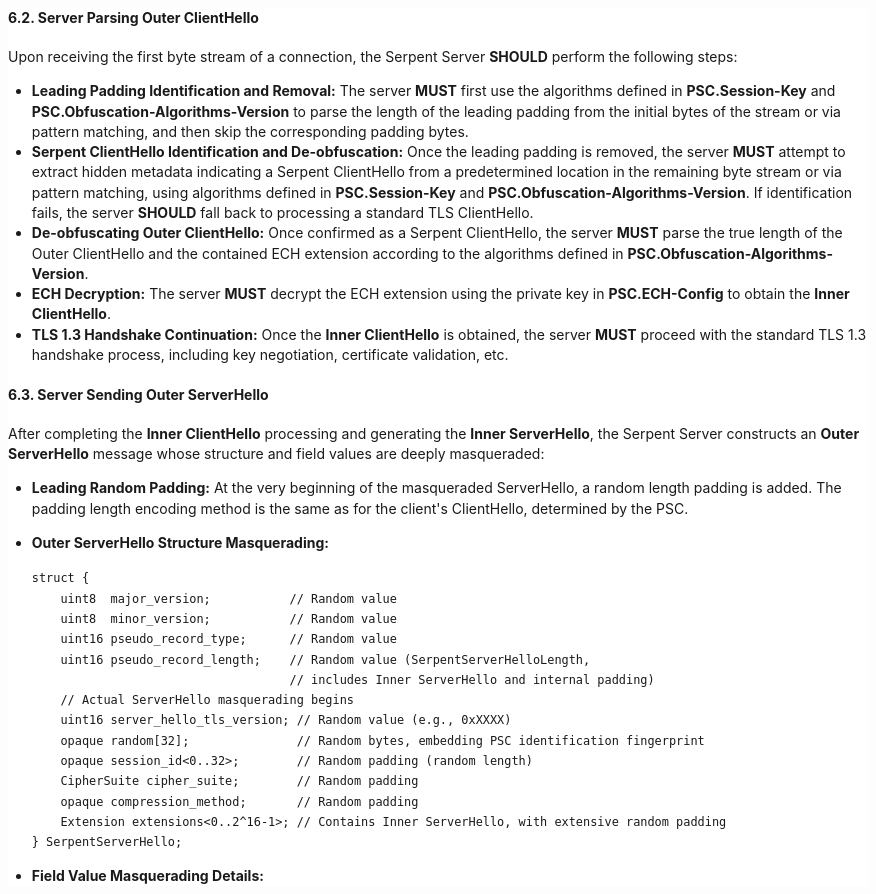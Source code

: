 #### 6.2. Server Parsing Outer ClientHello

Upon receiving the first byte stream of a connection, the Serpent Server **SHOULD** perform the following steps:

  * **Leading Padding Identification and Removal:** The server **MUST** first use the algorithms defined in **PSC.Session-Key** and **PSC.Obfuscation-Algorithms-Version** to parse the length of the leading padding from the initial bytes of the stream or via pattern matching, and then skip the corresponding padding bytes.
  * **Serpent ClientHello Identification and De-obfuscation:** Once the leading padding is removed, the server **MUST** attempt to extract hidden metadata indicating a Serpent ClientHello from a predetermined location in the remaining byte stream or via pattern matching, using algorithms defined in **PSC.Session-Key** and **PSC.Obfuscation-Algorithms-Version**. If identification fails, the server **SHOULD** fall back to processing a standard TLS ClientHello.
  * **De-obfuscating Outer ClientHello:** Once confirmed as a Serpent ClientHello, the server **MUST** parse the true length of the Outer ClientHello and the contained ECH extension according to the algorithms defined in **PSC.Obfuscation-Algorithms-Version**.
  * **ECH Decryption:** The server **MUST** decrypt the ECH extension using the private key in **PSC.ECH-Config** to obtain the **Inner ClientHello**.
  * **TLS 1.3 Handshake Continuation:** Once the **Inner ClientHello** is obtained, the server **MUST** proceed with the standard TLS 1.3 handshake process, including key negotiation, certificate validation, etc.

#### 6.3. Server Sending Outer ServerHello

After completing the **Inner ClientHello** processing and generating the **Inner ServerHello**, the Serpent Server constructs an **Outer ServerHello** message whose structure and field values are deeply masqueraded:

  * **Leading Random Padding:** At the very beginning of the masqueraded ServerHello, a random length padding is added. The padding length encoding method is the same as for the client's ClientHello, determined by the PSC.

  * **Outer ServerHello Structure Masquerading:**

    ```
    struct {
        uint8  major_version;           // Random value
        uint8  minor_version;           // Random value
        uint16 pseudo_record_type;      // Random value
        uint16 pseudo_record_length;    // Random value (SerpentServerHelloLength,
                                        // includes Inner ServerHello and internal padding)
        // Actual ServerHello masquerading begins
        uint16 server_hello_tls_version; // Random value (e.g., 0xXXXX)
        opaque random[32];               // Random bytes, embedding PSC identification fingerprint
        opaque session_id<0..32>;        // Random padding (random length)
        CipherSuite cipher_suite;        // Random padding
        opaque compression_method;       // Random padding
        Extension extensions<0..2^16-1>; // Contains Inner ServerHello, with extensive random padding
    } SerpentServerHello;
    ```

  * **Field Value Masquerading Details:**
